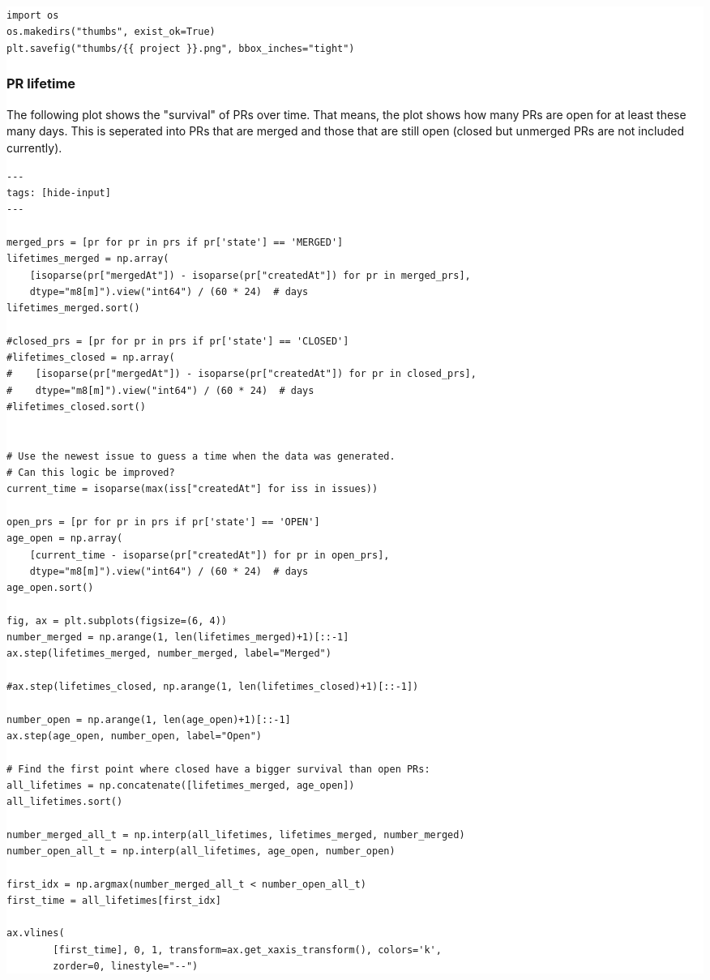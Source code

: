 ```{code-cell} ipython3
import os
os.makedirs("thumbs", exist_ok=True)
plt.savefig("thumbs/{{ project }}.png", bbox_inches="tight")
```

### PR lifetime

The following plot shows the "survival" of PRs over time.
That means, the plot shows how many PRs are open for at least these many days.
This is seperated into PRs that are merged and those that are still open
(closed but unmerged PRs are not included currently).


```{code-cell} ipython3
---
tags: [hide-input]
---

merged_prs = [pr for pr in prs if pr['state'] == 'MERGED']
lifetimes_merged = np.array(
    [isoparse(pr["mergedAt"]) - isoparse(pr["createdAt"]) for pr in merged_prs],
    dtype="m8[m]").view("int64") / (60 * 24)  # days
lifetimes_merged.sort()

#closed_prs = [pr for pr in prs if pr['state'] == 'CLOSED']
#lifetimes_closed = np.array(
#    [isoparse(pr["mergedAt"]) - isoparse(pr["createdAt"]) for pr in closed_prs],
#    dtype="m8[m]").view("int64") / (60 * 24)  # days
#lifetimes_closed.sort()


# Use the newest issue to guess a time when the data was generated.
# Can this logic be improved?
current_time = isoparse(max(iss["createdAt"] for iss in issues))

open_prs = [pr for pr in prs if pr['state'] == 'OPEN']
age_open = np.array(
    [current_time - isoparse(pr["createdAt"]) for pr in open_prs],
    dtype="m8[m]").view("int64") / (60 * 24)  # days
age_open.sort()

fig, ax = plt.subplots(figsize=(6, 4))
number_merged = np.arange(1, len(lifetimes_merged)+1)[::-1]
ax.step(lifetimes_merged, number_merged, label="Merged")

#ax.step(lifetimes_closed, np.arange(1, len(lifetimes_closed)+1)[::-1])

number_open = np.arange(1, len(age_open)+1)[::-1]
ax.step(age_open, number_open, label="Open")

# Find the first point where closed have a bigger survival than open PRs:
all_lifetimes = np.concatenate([lifetimes_merged, age_open])
all_lifetimes.sort()

number_merged_all_t = np.interp(all_lifetimes, lifetimes_merged, number_merged)
number_open_all_t = np.interp(all_lifetimes, age_open, number_open)

first_idx = np.argmax(number_merged_all_t < number_open_all_t)
first_time = all_lifetimes[first_idx]

ax.vlines(
        [first_time], 0, 1, transform=ax.get_xaxis_transform(), colors='k',
        zorder=0, linestyle="--")

```

[^master_to_main]: i.e. ``master`` or ``main``.
[^only_active]: This only includes PRs from users with an active GitHub account.